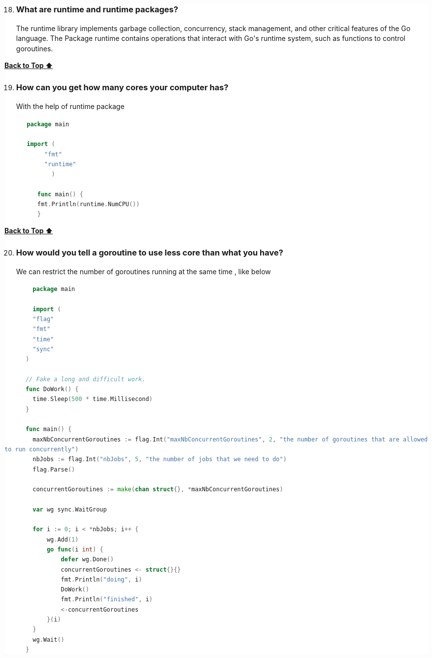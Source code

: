 18. ### What are runtime and runtime packages?

    The runtime library implements garbage collection, concurrency, stack management, and other critical features of the Go language. The Package runtime contains operations that interact with Go's runtime system, such as functions to control goroutines.

**[ Back to Top ⬆ ](#table-of-contents---golang)**

19. ### How can you get how many cores your computer has?

    With the help of runtime package

    ```go
       package main

       import (
            "fmt"
            "runtime"
              )

          func main() {
          fmt.Println(runtime.NumCPU())
          }
    ```

**[ Back to Top ⬆ ](#table-of-contents---golang)**

20. ### How would you tell a goroutine to use less core than what you have?

    We can restrict the number of goroutines running at the same time , like below

```go
        package main

        import (
      	"flag"
      	"fmt"
      	"time"
      	"sync"
      )

      // Fake a long and difficult work.
      func DoWork() {
      	time.Sleep(500 * time.Millisecond)
      }

      func main() {
      	maxNbConcurrentGoroutines := flag.Int("maxNbConcurrentGoroutines", 2, "the number of goroutines that are allowed to run concurrently")
      	nbJobs := flag.Int("nbJobs", 5, "the number of jobs that we need to do")
      	flag.Parse()

      	concurrentGoroutines := make(chan struct{}, *maxNbConcurrentGoroutines)

      	var wg sync.WaitGroup

      	for i := 0; i < *nbJobs; i++ {
      		wg.Add(1)
      		go func(i int) {
      			defer wg.Done()
      			concurrentGoroutines <- struct{}{}
      			fmt.Println("doing", i)
      			DoWork()
      			fmt.Println("finished", i)
      			<-concurrentGoroutines
      		}(i)
      	}
      	wg.Wait()
      }
```